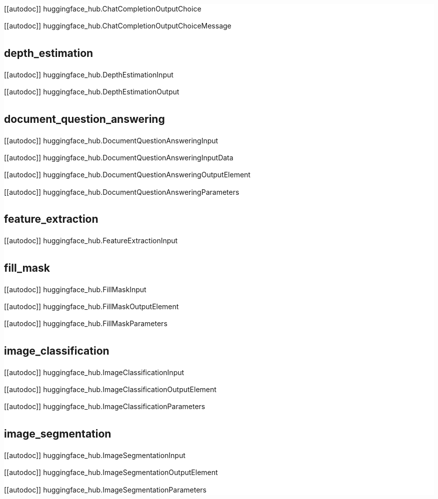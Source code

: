 [[autodoc]] huggingface_hub.ChatCompletionOutputChoice

[[autodoc]] huggingface_hub.ChatCompletionOutputChoiceMessage



## depth_estimation

[[autodoc]] huggingface_hub.DepthEstimationInput

[[autodoc]] huggingface_hub.DepthEstimationOutput



## document_question_answering

[[autodoc]] huggingface_hub.DocumentQuestionAnsweringInput

[[autodoc]] huggingface_hub.DocumentQuestionAnsweringInputData

[[autodoc]] huggingface_hub.DocumentQuestionAnsweringOutputElement

[[autodoc]] huggingface_hub.DocumentQuestionAnsweringParameters



## feature_extraction

[[autodoc]] huggingface_hub.FeatureExtractionInput



## fill_mask

[[autodoc]] huggingface_hub.FillMaskInput

[[autodoc]] huggingface_hub.FillMaskOutputElement

[[autodoc]] huggingface_hub.FillMaskParameters



## image_classification

[[autodoc]] huggingface_hub.ImageClassificationInput

[[autodoc]] huggingface_hub.ImageClassificationOutputElement

[[autodoc]] huggingface_hub.ImageClassificationParameters



## image_segmentation

[[autodoc]] huggingface_hub.ImageSegmentationInput

[[autodoc]] huggingface_hub.ImageSegmentationOutputElement

[[autodoc]] huggingface_hub.ImageSegmentationParameters

